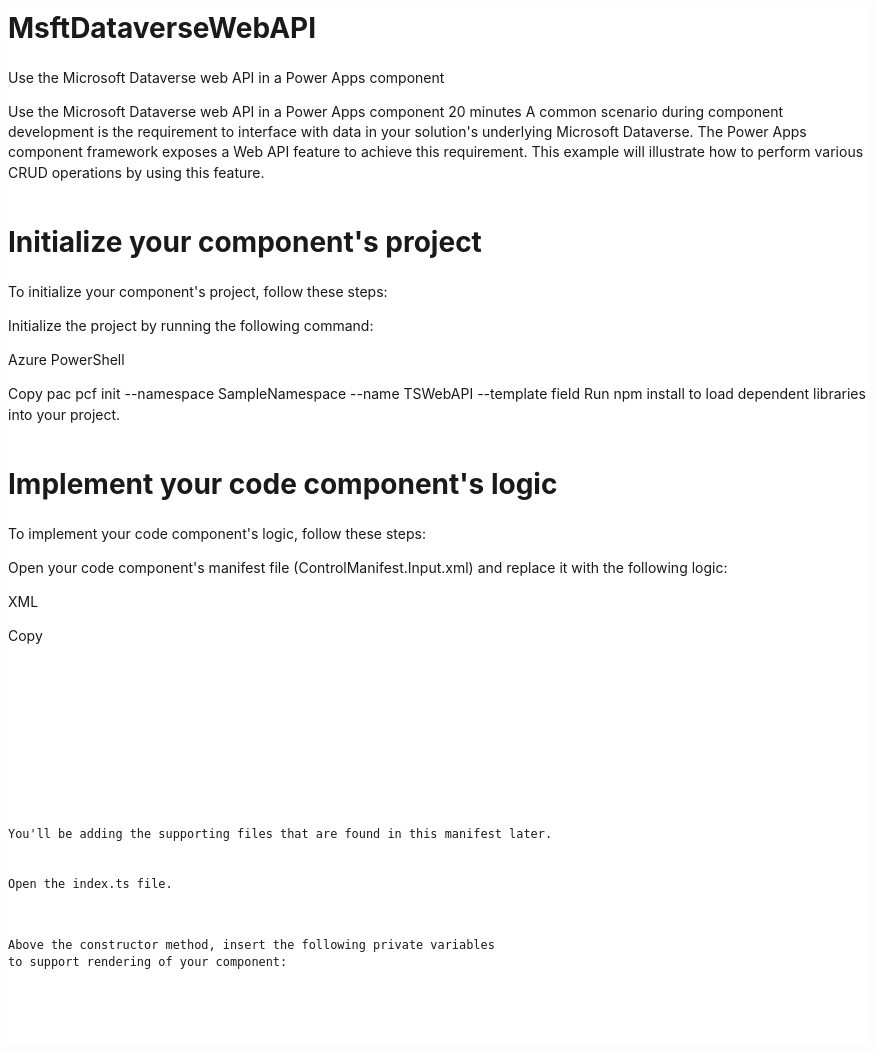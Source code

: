 # MsftDataverseWebAPI
Use the Microsoft Dataverse web API in a Power Apps component


Use the Microsoft Dataverse web API in a Power Apps component
20 minutes
A common scenario during component development is the requirement to interface with data in your solution's underlying Microsoft Dataverse. The Power Apps component framework exposes a Web API feature to achieve this requirement. This example will illustrate how to perform various CRUD operations by using this feature.

# Initialize your component's project
To initialize your component's project, follow these steps:

Initialize the project by running the following command:

Azure PowerShell

Copy
pac pcf init --namespace SampleNamespace --name TSWebAPI --template field
Run npm install to load dependent libraries into your project.

# Implement your code component's logic
To implement your code component's logic, follow these steps:

Open your code component's manifest file (ControlManifest.Input.xml) and replace it with the following logic:

XML

Copy
<?xml version="1.0" encoding="utf-8"?>
<manifest>
    <control namespace="SampleNamespace" constructor="TSWebAPI" version="1.0.0" display-name-key="TS_WebAPI_Display_Key" description-key="TS_WebAPI_Desc_Display_Key" control-type="standard">
        <property name="stringProperty" display-name-key="stringProperty_Display_Key" description-key="stringProperty_Desc_Key" of-type="SingleLine.Text" usage="bound" required="true" />
        <resources>
            <code path="index.ts" order="1" />
            <css path="css/TS_WebAPI.css" order="2" />
        </resources>
        <feature-usage>
            <uses-feature name="WebAPI" required="true" />
        </feature-usage>
    </control>
</manifest>
You'll be adding the supporting files that are found in this manifest later.

Open the index.ts file.

Above the constructor method, insert the following private variables to support rendering of your component:
